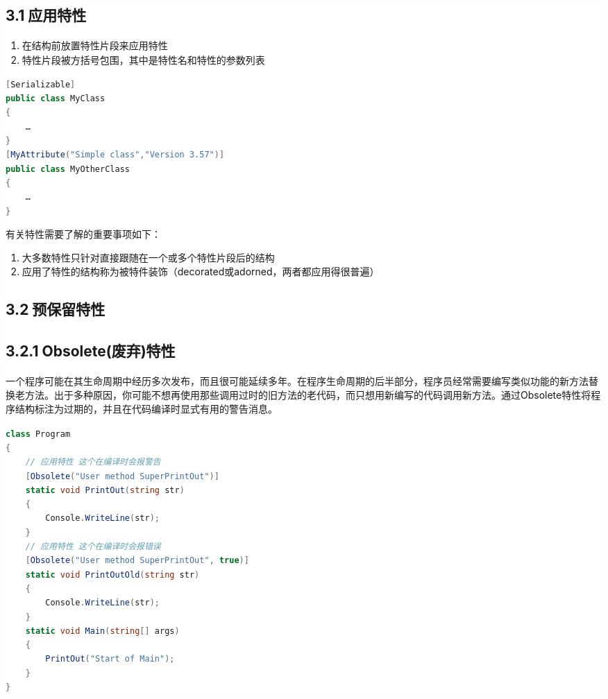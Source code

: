 
## 3.1 应用特性
1. 在结构前放置特性片段来应用特性
2. 特性片段被方括号包围，其中是特性名和特性的参数列表

```csharp
[Serializable]
public class MyClass
{
    …
}
[MyAttribute("Simple class","Version 3.57")]
public class MyOtherClass
{
    …
}
```


有关特性需要了解的重要事项如下：
1. 大多数特性只针对直接跟随在一个或多个特性片段后的结构
2. 应用了特性的结构称为被特件装饰（decorated或adorned，两者都应用得很普遍）


## 3.2 预保留特性

## 3.2.1 Obsolete(废弃)特性

一个程序可能在其生命周期中经历多次发布，而且很可能延续多年。在程序生命周期的后半部分，程序员经常需要编写类似功能的新方法替换老方法。出于多种原因，你可能不想再使用那些调用过时的旧方法的老代码，而只想用新编写的代码调用新方法。通过Obsolete特性将程序结构标注为过期的，并且在代码编译时显式有用的警告消息。

```csharp
class Program
{
    // 应用特性 这个在编译时会报警告
    [Obsolete("User method SuperPrintOut")]
    static void PrintOut(string str)
    {
        Console.WriteLine(str);
    }
    // 应用特性 这个在编译时会报错误
    [Obsolete("User method SuperPrintOut", true)]
    static void PrintOutOld(string str)
    {
        Console.WriteLine(str);
    }
    static void Main(string[] args)
    {
        PrintOut("Start of Main");
    }
}
```
